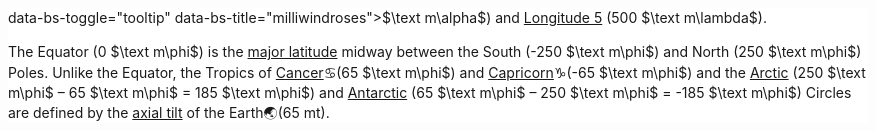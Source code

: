 data-bs-toggle="tooltip"
data-bs-title="milliwindroses">$\text m\alpha$</span>) and [Longitude
5](https://en.wikipedia.org/wiki/162nd_meridian_east#:~:text=a%20line%20of%20longitude%20that%20extends%20from%20the%20North%20Pole%20across%20the%20Arctic%20Ocean%2C%20Asia%2C%20the%20Pacific%20Ocean%2C%20the%20Southern%20Ocean%2C%20and%20Antarctica%20to%20the%20South%20Pole)
(<span class="color5">500</span> <span class="tool"
data-bs-toggle="tooltip"
data-bs-title="milliparallels">$\text m\lambda$</span>).

The Equator (<span class="color0">0</span> <span class="tool"
data-bs-toggle="tooltip"
data-bs-title="millimeridians">$\text m\phi$</span>) is the [major
latitude](https://en.wikipedia.org/wiki/Circle_of_latitude#:~:text=mark%20the%20divisions%20between%20the%20five%20principal%20geographical%20zones)
midway between the South (<span class="color750">-250</span>
<span class="tool" data-bs-toggle="tooltip"
data-bs-title="millimeridians">$\text m\phi$</span>) and North
(<span class="color250">250</span> <span class="tool"
data-bs-toggle="tooltip"
data-bs-title="millimeridians">$\text m\phi$</span>) Poles. Unlike the
Equator, the Tropics of
[Cancer](https://en.wikipedia.org/wiki/Tropic_of_Cancer#:~:text=northernmost%20circle%20of%20latitude%20where%20the%20Sun%20can%20be%20seen%20directly%20overhead)♋(<span class="color065">65</span>
<span class="tool" data-bs-toggle="tooltip"
data-bs-title="millimeridians">$\text m\phi$</span>) and
[Capricorn](https://en.wikipedia.org/wiki/Tropic_of_Capricorn#:~:text=the%20southernmost%20latitude%20where%20the%20Sun%20can%20be%20seen%20directly%20overhead)♑️(<span class="color935">-65</span>
<span class="tool" data-bs-toggle="tooltip"
data-bs-title="millimeridians">$\text m\phi$</span>) and the
[Arctic](https://en.wikipedia.org/wiki/Arctic_Circle#:~:text=the%20southernmost%20latitude%20at%20which%2C%20on%20the%20winter%20solstice%20in%20the%20Northern%20Hemisphere%2C%20the%20Sun%20does%20not%20rise%20all%20day%2C%20and%20on%20the%20Northern%20Hemisphere%27s%20summer%20solstice%2C%20the%20Sun%20does%20not%20set)
(<span class="color250">250</span> <span class="tool"
data-bs-toggle="tooltip"
data-bs-title="millimeridians">$\text m\phi$</span> –
<span class="color065">65</span> <span class="tool"
data-bs-toggle="tooltip"
data-bs-title="millimeridians">$\text m\phi$</span> =
<span class="color185">185</span> <span class="tool"
data-bs-toggle="tooltip"
data-bs-title="millimeridians">$\text m\phi$</span>) and
[Antarctic](https://en.wikipedia.org/wiki/Antarctic_Circle#:~:text=the%20Sun%20is%20above%20the%20horizon%20for%2024%20continuous%20hours%20at%20least%20once%20per%20year%20(and%20therefore%20visible%20at%20solar%20midnight)%20and%20the%20centre%20of%20the%20Sun%20(ignoring%20refraction)%20is%20below%20the%20horizon%20for%2024%20continuous%20hours%20at%20least%20once%20per%20year%20(and%20therefore%20not%20visible%20at%20solar%20noon))
(<span class="color065">65</span> <span class="tool"
data-bs-toggle="tooltip"
data-bs-title="millimeridians">$\text m\phi$</span> –
<span class="color250">250</span> <span class="tool"
data-bs-toggle="tooltip"
data-bs-title="millimeridians">$\text m\phi$</span> =
<span class="color815">-185</span> <span class="tool"
data-bs-toggle="tooltip"
data-bs-title="millimeridians">$\text m\phi$</span>) Circles are defined
by the [axial
tilt](https://en.wikipedia.org/wiki/Axial_tilt#Earth:~:text=the%20angle%20between%20the%20ecliptic%20and%20the%20celestial%20equator%20on%20the%20celestial%20sphere)
of the Earth🌏(<span class="color065">65</span> <span class="tool"
data-bs-toggle="tooltip" data-bs-title="milliturns">mt</span>).
